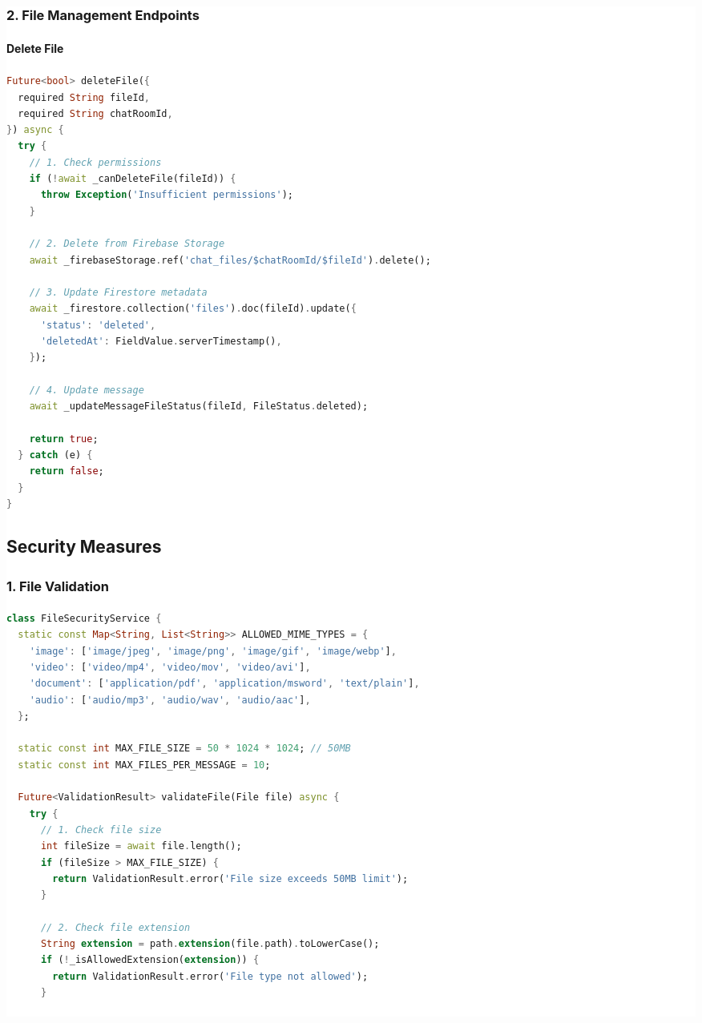 ### 2. File Management Endpoints

#### Delete File
```dart
Future<bool> deleteFile({
  required String fileId,
  required String chatRoomId,
}) async {
  try {
    // 1. Check permissions
    if (!await _canDeleteFile(fileId)) {
      throw Exception('Insufficient permissions');
    }
    
    // 2. Delete from Firebase Storage
    await _firebaseStorage.ref('chat_files/$chatRoomId/$fileId').delete();
    
    // 3. Update Firestore metadata
    await _firestore.collection('files').doc(fileId).update({
      'status': 'deleted',
      'deletedAt': FieldValue.serverTimestamp(),
    });
    
    // 4. Update message
    await _updateMessageFileStatus(fileId, FileStatus.deleted);
    
    return true;
  } catch (e) {
    return false;
  }
}
```

## Security Measures

### 1. File Validation

```dart
class FileSecurityService {
  static const Map<String, List<String>> ALLOWED_MIME_TYPES = {
    'image': ['image/jpeg', 'image/png', 'image/gif', 'image/webp'],
    'video': ['video/mp4', 'video/mov', 'video/avi'],
    'document': ['application/pdf', 'application/msword', 'text/plain'],
    'audio': ['audio/mp3', 'audio/wav', 'audio/aac'],
  };
  
  static const int MAX_FILE_SIZE = 50 * 1024 * 1024; // 50MB
  static const int MAX_FILES_PER_MESSAGE = 10;
  
  Future<ValidationResult> validateFile(File file) async {
    try {
      // 1. Check file size
      int fileSize = await file.length();
      if (fileSize > MAX_FILE_SIZE) {
        return ValidationResult.error('File size exceeds 50MB limit');
      }
      
      // 2. Check file extension
      String extension = path.extension(file.path).toLowerCase();
      if (!_isAllowedExtension(extension)) {
        return ValidationResult.error('File type not allowed');
      }
      
```